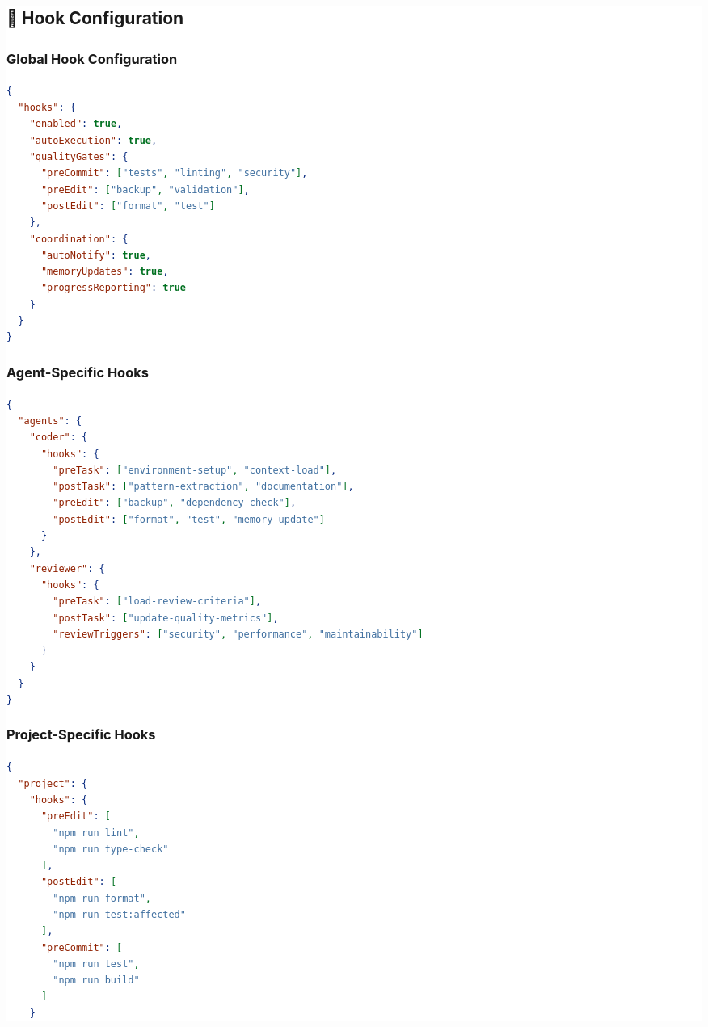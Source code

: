 ## 🔧 Hook Configuration

### Global Hook Configuration
```json
{
  "hooks": {
    "enabled": true,
    "autoExecution": true,
    "qualityGates": {
      "preCommit": ["tests", "linting", "security"],
      "preEdit": ["backup", "validation"],
      "postEdit": ["format", "test"]
    },
    "coordination": {
      "autoNotify": true,
      "memoryUpdates": true,
      "progressReporting": true
    }
  }
}
```

### Agent-Specific Hooks
```json
{
  "agents": {
    "coder": {
      "hooks": {
        "preTask": ["environment-setup", "context-load"],
        "postTask": ["pattern-extraction", "documentation"],
        "preEdit": ["backup", "dependency-check"],
        "postEdit": ["format", "test", "memory-update"]
      }
    },
    "reviewer": {
      "hooks": {
        "preTask": ["load-review-criteria"],
        "postTask": ["update-quality-metrics"],
        "reviewTriggers": ["security", "performance", "maintainability"]
      }
    }
  }
}
```

### Project-Specific Hooks
```json
{
  "project": {
    "hooks": {
      "preEdit": [
        "npm run lint",
        "npm run type-check"
      ],
      "postEdit": [
        "npm run format",
        "npm run test:affected"
      ],
      "preCommit": [
        "npm run test",
        "npm run build"
      ]
    }
```